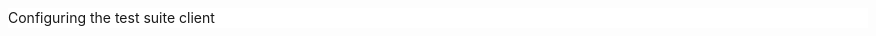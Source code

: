 </span></span></span></span></span></span></span></span></span></span></span></span></span></span></span></span></span></span></span></span></span></span></span></span></span></span></span></span></span></span></span></span></span></span></span></span></span></span></span></span>Configuring the test suite client